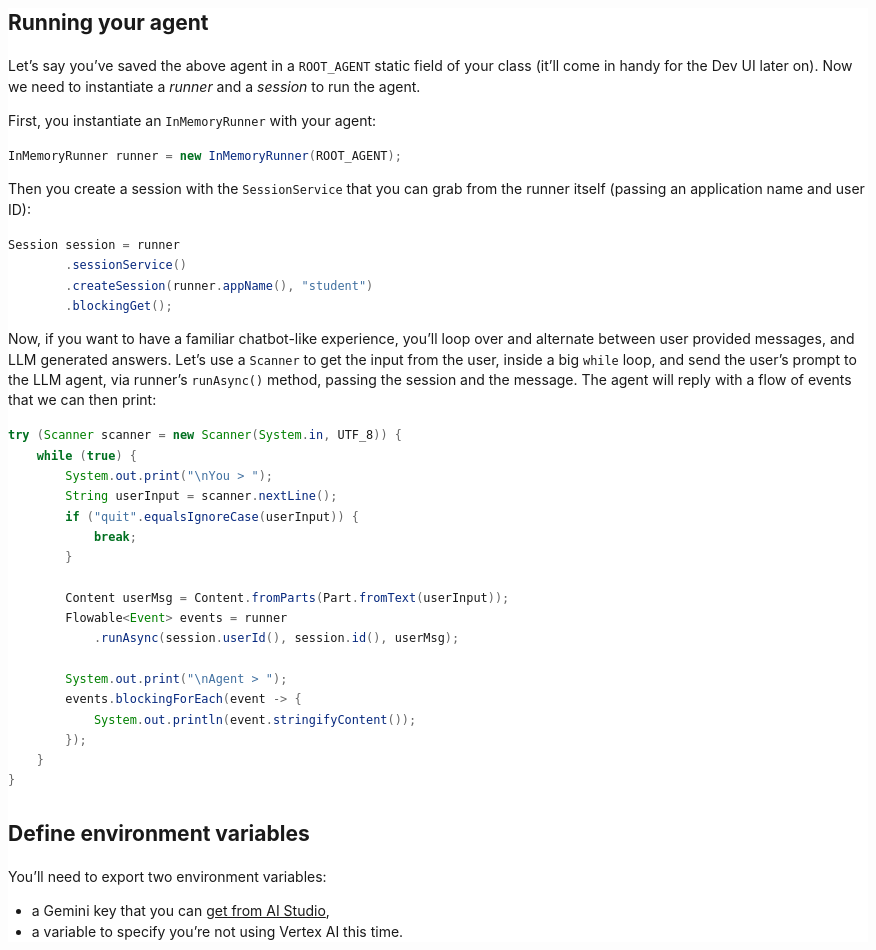 ## Running your agent

Let’s say you’ve saved the above agent in a `ROOT_AGENT` static field of your class (it’ll come in handy for the Dev UI later on). Now we need to instantiate a _runner_ and a _session_ to run the agent.

First, you instantiate an `InMemoryRunner` with your agent:

```java
InMemoryRunner runner = new InMemoryRunner(ROOT_AGENT);
```

Then you create a session with the `SessionService` that you can grab from the runner itself (passing an application name and user ID):

```java
Session session = runner
        .sessionService()
        .createSession(runner.appName(), "student")
        .blockingGet();
```

Now, if you want to have a familiar chatbot-like experience, you’ll loop over and alternate between user provided messages, and LLM generated answers. Let’s use a `Scanner` to get the input from the user, inside a big `while` loop, and send the user’s prompt to the LLM agent, via runner’s `runAsync()` method, passing the session and the message. The agent will reply with a flow of events that we can then print:

```java
try (Scanner scanner = new Scanner(System.in, UTF_8)) {
    while (true) {
        System.out.print("\nYou > ");
        String userInput = scanner.nextLine();
        if ("quit".equalsIgnoreCase(userInput)) {
            break;
        }

        Content userMsg = Content.fromParts(Part.fromText(userInput));
        Flowable<Event> events = runner
            .runAsync(session.userId(), session.id(), userMsg);

        System.out.print("\nAgent > ");
        events.blockingForEach(event -> {
            System.out.println(event.stringifyContent());
        });
    }
}
```

## Define environment variables

You’ll need to export two environment variables:

- a Gemini key that you can [get from AI Studio](https://ai.google.dev/gemini-api/docs/api-key),
- a variable to specify you’re not using Vertex AI this time.
